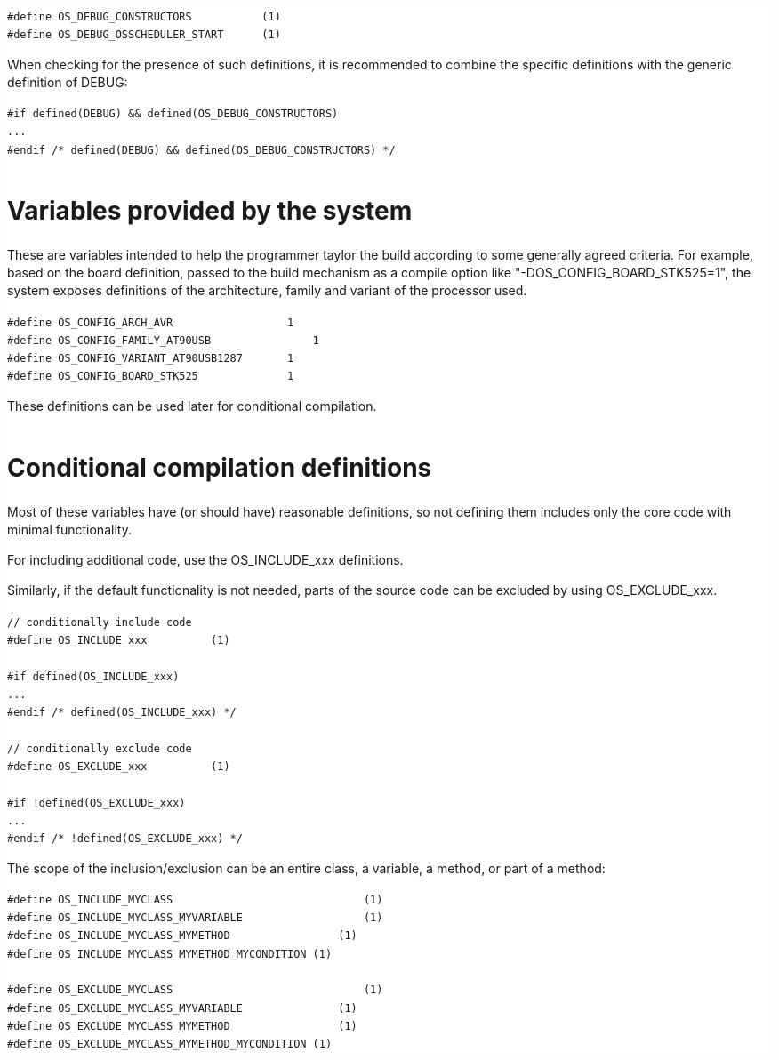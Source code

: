     #define OS_DEBUG_CONSTRUCTORS           (1)
    #define OS_DEBUG_OSSCHEDULER_START      (1)

When checking for the presence of such definitions, it is recommended to combine the specific definitions with the generic definition of DEBUG:

    #if defined(DEBUG) && defined(OS_DEBUG_CONSTRUCTORS)
    ...
    #endif /* defined(DEBUG) && defined(OS_DEBUG_CONSTRUCTORS) */

Variables provided by the system
================================

These are variables intended to help the programmer taylor the build according to some generally agreed criteria. For example, based on the board definition, passed to the build mechanism as a compile option like "-DOS_CONFIG_BOARD_STK525=1", the system exposes definitions of the architecture, family and variant of the processor used.

    #define OS_CONFIG_ARCH_AVR                  1
    #define OS_CONFIG_FAMILY_AT90USB                1
    #define OS_CONFIG_VARIANT_AT90USB1287       1
    #define OS_CONFIG_BOARD_STK525              1

These definitions can be used later for conditional compilation.

Conditional compilation definitions
===================================

Most of these variables have (or should have) reasonable definitions, so not defining them includes only the core code with minimal functionality.

For including additional code, use the OS_INCLUDE_xxx definitions.

Similarly, if the default functionality is not needed, parts of the source code can be excluded by using OS_EXCLUDE_xxx.

    // conditionally include code
    #define OS_INCLUDE_xxx          (1)

    #if defined(OS_INCLUDE_xxx)
    ...
    #endif /* defined(OS_INCLUDE_xxx) */

    // conditionally exclude code
    #define OS_EXCLUDE_xxx          (1)

    #if !defined(OS_EXCLUDE_xxx)
    ...
    #endif /* !defined(OS_EXCLUDE_xxx) */

The scope of the inclusion/exclusion can be an entire class, a variable, a method, or part of a method:

    #define OS_INCLUDE_MYCLASS                              (1)
    #define OS_INCLUDE_MYCLASS_MYVARIABLE                   (1)
    #define OS_INCLUDE_MYCLASS_MYMETHOD                 (1)
    #define OS_INCLUDE_MYCLASS_MYMETHOD_MYCONDITION (1)

    #define OS_EXCLUDE_MYCLASS                              (1)
    #define OS_EXCLUDE_MYCLASS_MYVARIABLE               (1)
    #define OS_EXCLUDE_MYCLASS_MYMETHOD                 (1)
    #define OS_EXCLUDE_MYCLASS_MYMETHOD_MYCONDITION (1)
